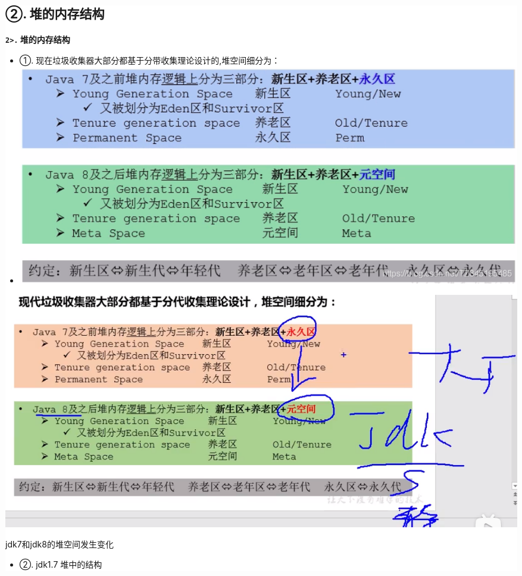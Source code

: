 

## ②. 堆的内存结构

**`2>.` 堆的内存结构**

- ①. 现在垃圾收集器大部分都基于分带收集理论设计的,堆空间细分为：
- ![在这里插入图片描述](JVM学习.assets/20200524174545571.png)

![image-20201130085714438](JVM学习.assets/image-20201130085714438.png)

jdk7和jdk8的堆空间发生变化

- ②. jdk1.7 堆中的结构
